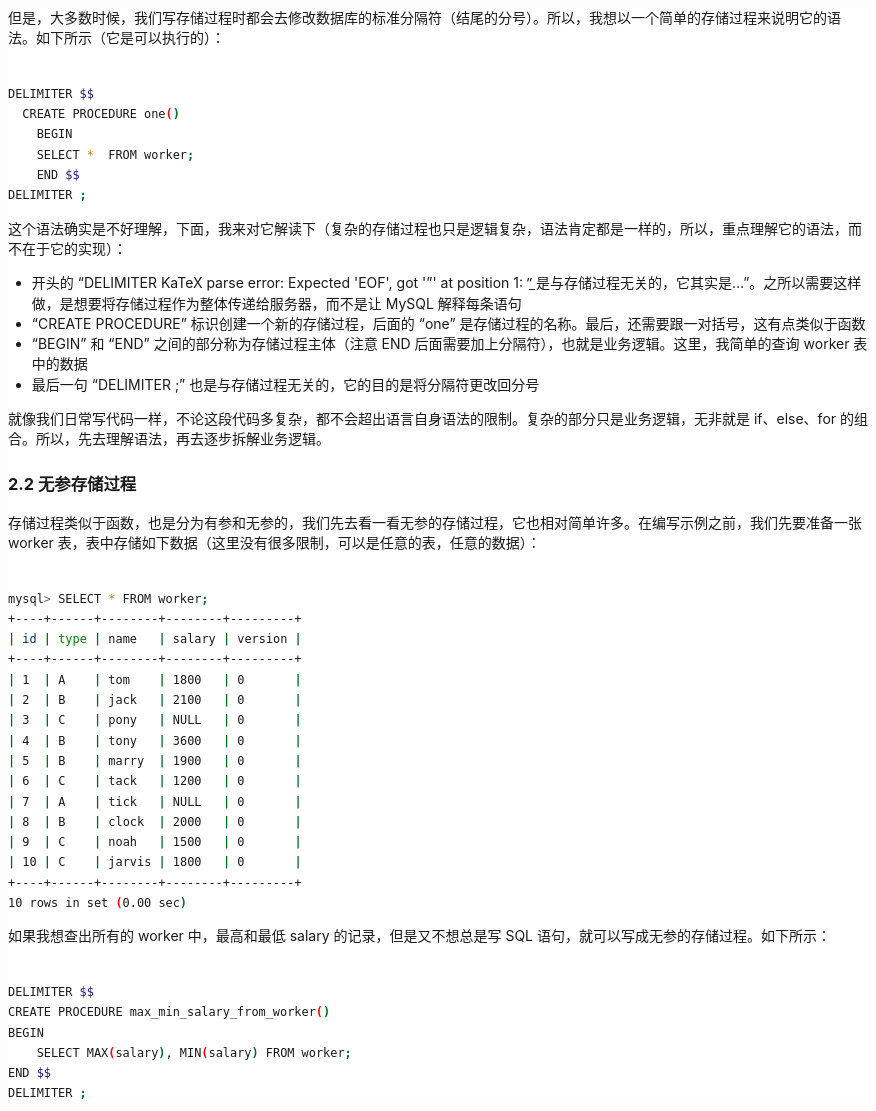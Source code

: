 但是，大多数时候，我们写存储过程时都会去修改数据库的标准分隔符（结尾的分号）。所以，我想以一个简单的存储过程来说明它的语法。如下所示（它是可以执行的）：

```bash

DELIMITER $$
  CREATE PROCEDURE one()
    BEGIN
    SELECT *  FROM worker;
    END $$
DELIMITER ;
```

这个语法确实是不好理解，下面，我来对它解读下（复杂的存储过程也只是逻辑复杂，语法肯定都是一样的，所以，重点理解它的语法，而不在于它的实现）：

- 开头的 “DELIMITER KaTeX parse error: Expected 'EOF', got '”' at position 1: ”̲
  是与存储过程无关的，它其实是…”。之所以需要这样做，是想要将存储过程作为整体传递给服务器，而不是让 MySQL 解释每条语句
- “CREATE PROCEDURE” 标识创建一个新的存储过程，后面的 “one” 是存储过程的名称。最后，还需要跟一对括号，这有点类似于函数
- “BEGIN” 和 “END” 之间的部分称为存储过程主体（注意 END 后面需要加上分隔符），也就是业务逻辑。这里，我简单的查询 worker 表中的数据
- 最后一句 “DELIMITER ;” 也是与存储过程无关的，它的目的是将分隔符更改回分号

就像我们日常写代码一样，不论这段代码多复杂，都不会超出语言自身语法的限制。复杂的部分只是业务逻辑，无非就是 if、else、for
的组合。所以，先去理解语法，再去逐步拆解业务逻辑。

### 2.2 无参存储过程

存储过程类似于函数，也是分为有参和无参的，我们先去看一看无参的存储过程，它也相对简单许多。在编写示例之前，我们先要准备一张
worker 表，表中存储如下数据（这里没有很多限制，可以是任意的表，任意的数据）：

```bash

mysql> SELECT * FROM worker;
+----+------+--------+--------+---------+
| id | type | name   | salary | version |
+----+------+--------+--------+---------+
| 1  | A    | tom    | 1800   | 0       |
| 2  | B    | jack   | 2100   | 0       |
| 3  | C    | pony   | NULL   | 0       |
| 4  | B    | tony   | 3600   | 0       |
| 5  | B    | marry  | 1900   | 0       |
| 6  | C    | tack   | 1200   | 0       |
| 7  | A    | tick   | NULL   | 0       |
| 8  | B    | clock  | 2000   | 0       |
| 9  | C    | noah   | 1500   | 0       |
| 10 | C    | jarvis | 1800   | 0       |
+----+------+--------+--------+---------+
10 rows in set (0.00 sec)
```

如果我想查出所有的 worker 中，最高和最低 salary 的记录，但是又不想总是写 SQL 语句，就可以写成无参的存储过程。如下所示：

```bash

DELIMITER $$
CREATE PROCEDURE max_min_salary_from_worker()
BEGIN
    SELECT MAX(salary), MIN(salary) FROM worker;
END $$
DELIMITER ;
```

